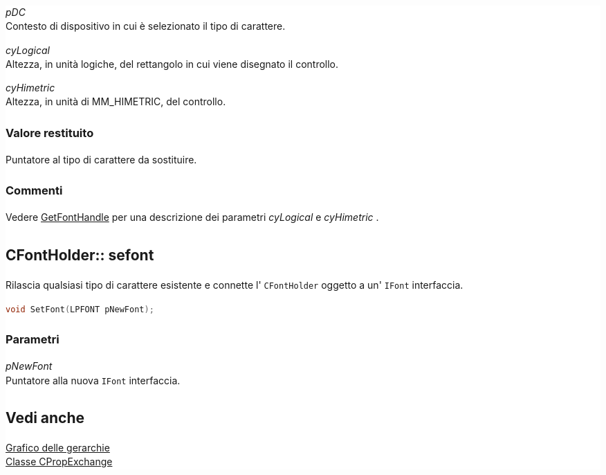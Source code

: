 *pDC*<br/>
Contesto di dispositivo in cui è selezionato il tipo di carattere.

*cyLogical*<br/>
Altezza, in unità logiche, del rettangolo in cui viene disegnato il controllo.

*cyHimetric*<br/>
Altezza, in unità di MM_HIMETRIC, del controllo.

### <a name="return-value"></a>Valore restituito

Puntatore al tipo di carattere da sostituire.

### <a name="remarks"></a>Commenti

Vedere [GetFontHandle](#getfonthandle) per una descrizione dei parametri *cyLogical* e *cyHimetric* .

## <a name="cfontholdersetfont"></a><a name="setfont"></a> CFontHolder:: sefont

Rilascia qualsiasi tipo di carattere esistente e connette l' `CFontHolder` oggetto a un' `IFont` interfaccia.

```cpp
void SetFont(LPFONT pNewFont);
```

### <a name="parameters"></a>Parametri

*pNewFont*<br/>
Puntatore alla nuova `IFont` interfaccia.

## <a name="see-also"></a>Vedi anche

[Grafico delle gerarchie](../../mfc/hierarchy-chart.md)<br/>
[Classe CPropExchange](../../mfc/reference/cpropexchange-class.md)
